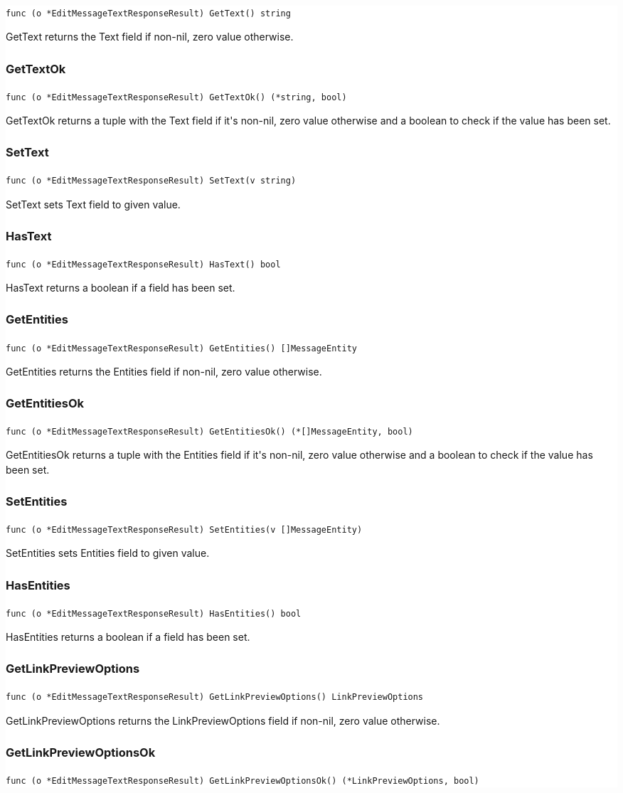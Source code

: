 `func (o *EditMessageTextResponseResult) GetText() string`

GetText returns the Text field if non-nil, zero value otherwise.

### GetTextOk

`func (o *EditMessageTextResponseResult) GetTextOk() (*string, bool)`

GetTextOk returns a tuple with the Text field if it's non-nil, zero value otherwise
and a boolean to check if the value has been set.

### SetText

`func (o *EditMessageTextResponseResult) SetText(v string)`

SetText sets Text field to given value.

### HasText

`func (o *EditMessageTextResponseResult) HasText() bool`

HasText returns a boolean if a field has been set.

### GetEntities

`func (o *EditMessageTextResponseResult) GetEntities() []MessageEntity`

GetEntities returns the Entities field if non-nil, zero value otherwise.

### GetEntitiesOk

`func (o *EditMessageTextResponseResult) GetEntitiesOk() (*[]MessageEntity, bool)`

GetEntitiesOk returns a tuple with the Entities field if it's non-nil, zero value otherwise
and a boolean to check if the value has been set.

### SetEntities

`func (o *EditMessageTextResponseResult) SetEntities(v []MessageEntity)`

SetEntities sets Entities field to given value.

### HasEntities

`func (o *EditMessageTextResponseResult) HasEntities() bool`

HasEntities returns a boolean if a field has been set.

### GetLinkPreviewOptions

`func (o *EditMessageTextResponseResult) GetLinkPreviewOptions() LinkPreviewOptions`

GetLinkPreviewOptions returns the LinkPreviewOptions field if non-nil, zero value otherwise.

### GetLinkPreviewOptionsOk

`func (o *EditMessageTextResponseResult) GetLinkPreviewOptionsOk() (*LinkPreviewOptions, bool)`

